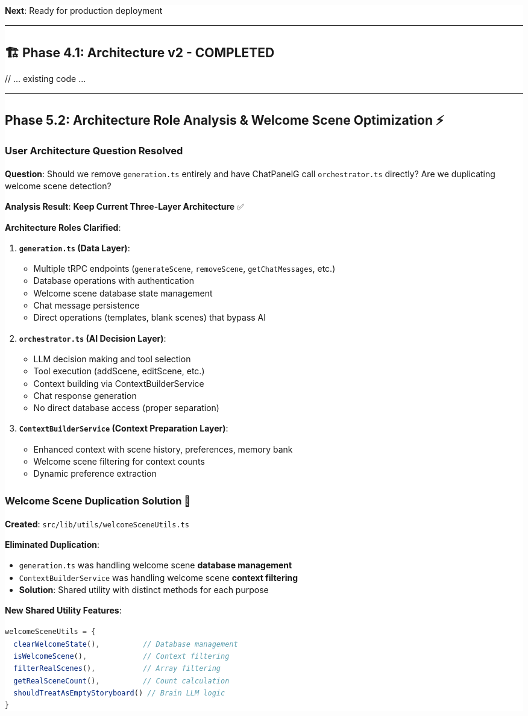 **Next**: Ready for production deployment

---

## 🏗️ **Phase 4.1: Architecture v2 - COMPLETED**

// ... existing code ...

---

## **Phase 5.2: Architecture Role Analysis & Welcome Scene Optimization** ⚡

### **User Architecture Question Resolved**
**Question**: Should we remove `generation.ts` entirely and have ChatPanelG call `orchestrator.ts` directly? Are we duplicating welcome scene detection?

**Analysis Result**: **Keep Current Three-Layer Architecture** ✅

**Architecture Roles Clarified**:

1. **`generation.ts` (Data Layer)**:
   - Multiple tRPC endpoints (`generateScene`, `removeScene`, `getChatMessages`, etc.)
   - Database operations with authentication
   - Welcome scene database state management
   - Chat message persistence
   - Direct operations (templates, blank scenes) that bypass AI

2. **`orchestrator.ts` (AI Decision Layer)**:
   - LLM decision making and tool selection
   - Tool execution (addScene, editScene, etc.)
   - Context building via ContextBuilderService
   - Chat response generation
   - No direct database access (proper separation)

3. **`ContextBuilderService` (Context Preparation Layer)**:
   - Enhanced context with scene history, preferences, memory bank
   - Welcome scene filtering for context counts
   - Dynamic preference extraction

### **Welcome Scene Duplication Solution** 🔧
**Created**: `src/lib/utils/welcomeSceneUtils.ts`

**Eliminated Duplication**:
- `generation.ts` was handling welcome scene **database management**
- `ContextBuilderService` was handling welcome scene **context filtering**
- **Solution**: Shared utility with distinct methods for each purpose

**New Shared Utility Features**:
```typescript
welcomeSceneUtils = {
  clearWelcomeState(),          // Database management
  isWelcomeScene(),             // Context filtering
  filterRealScenes(),           // Array filtering
  getRealSceneCount(),          // Count calculation
  shouldTreatAsEmptyStoryboard() // Brain LLM logic
}
```
